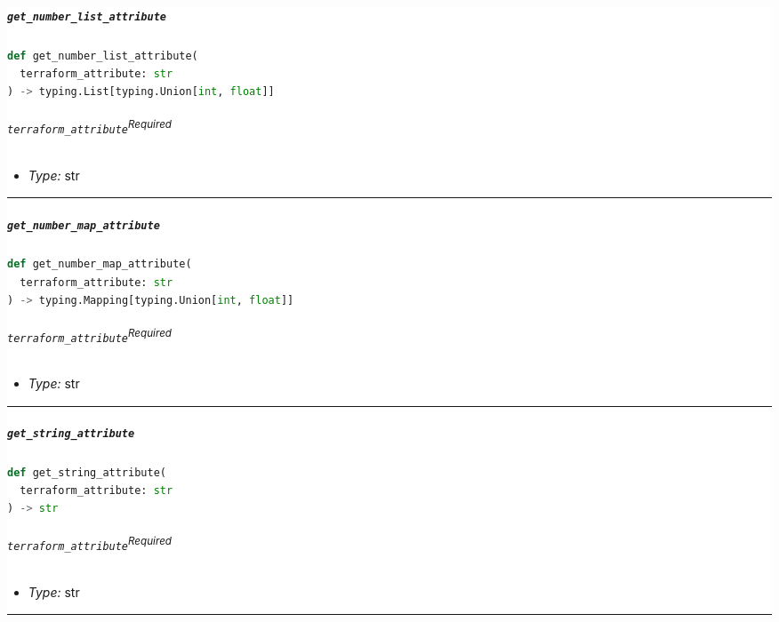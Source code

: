 
##### `get_number_list_attribute` <a name="get_number_list_attribute" id="@cdktf/provider-cloudflare.dataCloudflareMagicWanGreTunnel.DataCloudflareMagicWanGreTunnel.getNumberListAttribute"></a>

```python
def get_number_list_attribute(
  terraform_attribute: str
) -> typing.List[typing.Union[int, float]]
```

###### `terraform_attribute`<sup>Required</sup> <a name="terraform_attribute" id="@cdktf/provider-cloudflare.dataCloudflareMagicWanGreTunnel.DataCloudflareMagicWanGreTunnel.getNumberListAttribute.parameter.terraformAttribute"></a>

- *Type:* str

---

##### `get_number_map_attribute` <a name="get_number_map_attribute" id="@cdktf/provider-cloudflare.dataCloudflareMagicWanGreTunnel.DataCloudflareMagicWanGreTunnel.getNumberMapAttribute"></a>

```python
def get_number_map_attribute(
  terraform_attribute: str
) -> typing.Mapping[typing.Union[int, float]]
```

###### `terraform_attribute`<sup>Required</sup> <a name="terraform_attribute" id="@cdktf/provider-cloudflare.dataCloudflareMagicWanGreTunnel.DataCloudflareMagicWanGreTunnel.getNumberMapAttribute.parameter.terraformAttribute"></a>

- *Type:* str

---

##### `get_string_attribute` <a name="get_string_attribute" id="@cdktf/provider-cloudflare.dataCloudflareMagicWanGreTunnel.DataCloudflareMagicWanGreTunnel.getStringAttribute"></a>

```python
def get_string_attribute(
  terraform_attribute: str
) -> str
```

###### `terraform_attribute`<sup>Required</sup> <a name="terraform_attribute" id="@cdktf/provider-cloudflare.dataCloudflareMagicWanGreTunnel.DataCloudflareMagicWanGreTunnel.getStringAttribute.parameter.terraformAttribute"></a>

- *Type:* str

---